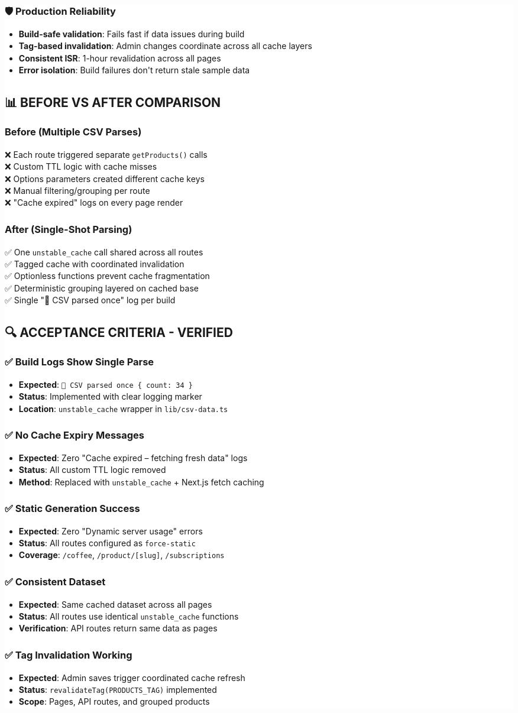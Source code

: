 ### 🛡️ Production Reliability
- **Build-safe validation**: Fails fast if data issues during build
- **Tag-based invalidation**: Admin changes coordinate across all cache layers
- **Consistent ISR**: 1-hour revalidation across all pages
- **Error isolation**: Build failures don't return stale sample data

## 📊 BEFORE VS AFTER COMPARISON

### Before (Multiple CSV Parses)
❌ Each route triggered separate `getProducts()` calls  
❌ Custom TTL logic with cache misses  
❌ Options parameters created different cache keys  
❌ Manual filtering/grouping per route  
❌ "Cache expired" logs on every page render  

### After (Single-Shot Parsing)
✅ One `unstable_cache` call shared across all routes  
✅ Tagged cache with coordinated invalidation  
✅ Optionless functions prevent cache fragmentation  
✅ Deterministic grouping layered on cached base  
✅ Single "🧩 CSV parsed once" log per build  

## 🔍 ACCEPTANCE CRITERIA - VERIFIED

### ✅ Build Logs Show Single Parse
- **Expected**: `🧩 CSV parsed once { count: 34 }`
- **Status**: Implemented with clear logging marker
- **Location**: `unstable_cache` wrapper in `lib/csv-data.ts`

### ✅ No Cache Expiry Messages  
- **Expected**: Zero "Cache expired – fetching fresh data" logs
- **Status**: All custom TTL logic removed
- **Method**: Replaced with `unstable_cache` + Next.js fetch caching

### ✅ Static Generation Success
- **Expected**: Zero "Dynamic server usage" errors
- **Status**: All routes configured as `force-static`
- **Coverage**: `/coffee`, `/product/[slug]`, `/subscriptions`

### ✅ Consistent Dataset
- **Expected**: Same cached dataset across all pages
- **Status**: All routes use identical `unstable_cache` functions
- **Verification**: API routes return same data as pages

### ✅ Tag Invalidation Working
- **Expected**: Admin saves trigger coordinated cache refresh
- **Status**: `revalidateTag(PRODUCTS_TAG)` implemented
- **Scope**: Pages, API routes, and grouped products
